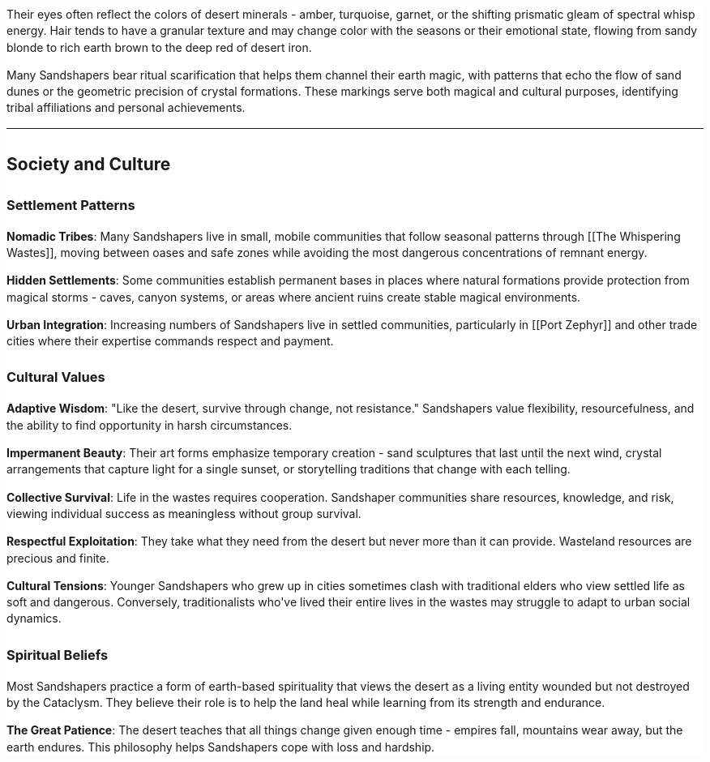 Their eyes often reflect the colors of desert minerals - amber, turquoise, garnet, or the shifting prismatic gleam of spectral whisp energy. Hair tends to have a granular texture and may change color with the seasons or their emotional state, flowing from sandy blonde to rich earth brown to the deep red of desert iron.

Many Sandshapers bear ritual scarification that helps them channel their earth magic, with patterns that echo the flow of sand dunes or the geometric precision of crystal formations. These markings serve both magical and cultural purposes, identifying tribal affiliations and personal achievements.

---

## Society and Culture

### Settlement Patterns

**Nomadic Tribes**: Many Sandshapers live in small, mobile communities that follow seasonal patterns through [[The Whispering Wastes]], moving between oases and safe zones while avoiding the most dangerous concentrations of remnant energy.

**Hidden Settlements**: Some communities establish permanent bases in places where natural formations provide protection from magical storms - caves, canyon systems, or areas where ancient ruins create stable magical environments.

**Urban Integration**: Increasing numbers of Sandshapers live in settled communities, particularly in [[Port Zephyr]] and other trade cities where their expertise commands respect and payment.

### Cultural Values

**Adaptive Wisdom**: "Like the desert, survive through change, not resistance." Sandshapers value flexibility, resourcefulness, and the ability to find opportunity in harsh circumstances.

**Impermanent Beauty**: Their art forms emphasize temporary creation - sand sculptures that last until the next wind, crystal arrangements that capture light for a single sunset, or storytelling traditions that change with each telling.

**Collective Survival**: Life in the wastes requires cooperation. Sandshaper communities share resources, knowledge, and risk, viewing individual success as meaningless without group survival.

**Respectful Exploitation**: They take what they need from the desert but never more than it can provide. Wasteland resources are precious and finite.


**Cultural Tensions**: Younger Sandshapers who grew up in cities sometimes clash with traditional elders who view settled life as soft and dangerous. Conversely, traditionalists who've lived their entire lives in the wastes may struggle to adapt to urban social dynamics.


### Spiritual Beliefs

Most Sandshapers practice a form of earth-based spirituality that views the desert as a living entity wounded but not destroyed by the Cataclysm. They believe their role is to help the land heal while learning from its strength and endurance.

**The Great Patience**: The desert teaches that all things change given enough time - empires fall, mountains wear away, but the earth endures. This philosophy helps Sandshapers cope with loss and hardship.
